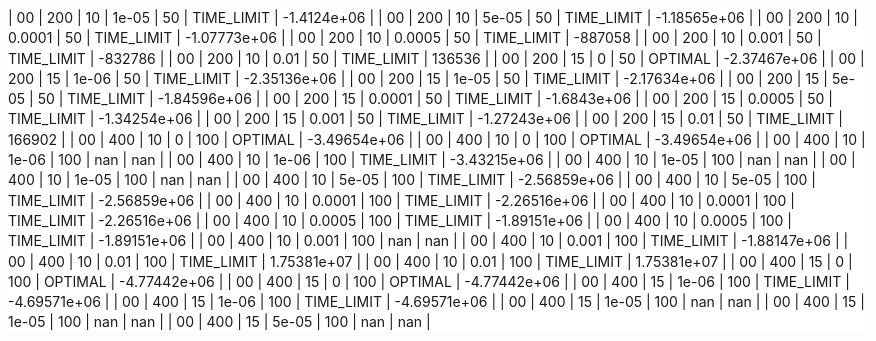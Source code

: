 | 00   |  200 |   10 |  1e-05 |   50 | TIME_LIMIT |  -1.4124e+06 |
| 00   |  200 |   10 |  5e-05 |   50 | TIME_LIMIT | -1.18565e+06 |
| 00   |  200 |   10 | 0.0001 |   50 | TIME_LIMIT | -1.07773e+06 |
| 00   |  200 |   10 | 0.0005 |   50 | TIME_LIMIT |      -887058 |
| 00   |  200 |   10 |  0.001 |   50 | TIME_LIMIT |      -832786 |
| 00   |  200 |   10 |   0.01 |   50 | TIME_LIMIT |       136536 |
| 00   |  200 |   15 |      0 |   50 | OPTIMAL    | -2.37467e+06 |
| 00   |  200 |   15 |  1e-06 |   50 | TIME_LIMIT | -2.35136e+06 |
| 00   |  200 |   15 |  1e-05 |   50 | TIME_LIMIT | -2.17634e+06 |
| 00   |  200 |   15 |  5e-05 |   50 | TIME_LIMIT | -1.84596e+06 |
| 00   |  200 |   15 | 0.0001 |   50 | TIME_LIMIT |  -1.6843e+06 |
| 00   |  200 |   15 | 0.0005 |   50 | TIME_LIMIT | -1.34254e+06 |
| 00   |  200 |   15 |  0.001 |   50 | TIME_LIMIT | -1.27243e+06 |
| 00   |  200 |   15 |   0.01 |   50 | TIME_LIMIT |       166902 |
| 00   |  400 |   10 |      0 |  100 | OPTIMAL    | -3.49654e+06 |
| 00   |  400 |   10 |      0 |  100 | OPTIMAL    | -3.49654e+06 |
| 00   |  400 |   10 |  1e-06 |  100 | nan        |          nan |
| 00   |  400 |   10 |  1e-06 |  100 | TIME_LIMIT | -3.43215e+06 |
| 00   |  400 |   10 |  1e-05 |  100 | nan        |          nan |
| 00   |  400 |   10 |  1e-05 |  100 | nan        |          nan |
| 00   |  400 |   10 |  5e-05 |  100 | TIME_LIMIT | -2.56859e+06 |
| 00   |  400 |   10 |  5e-05 |  100 | TIME_LIMIT | -2.56859e+06 |
| 00   |  400 |   10 | 0.0001 |  100 | TIME_LIMIT | -2.26516e+06 |
| 00   |  400 |   10 | 0.0001 |  100 | TIME_LIMIT | -2.26516e+06 |
| 00   |  400 |   10 | 0.0005 |  100 | TIME_LIMIT | -1.89151e+06 |
| 00   |  400 |   10 | 0.0005 |  100 | TIME_LIMIT | -1.89151e+06 |
| 00   |  400 |   10 |  0.001 |  100 | nan        |          nan |
| 00   |  400 |   10 |  0.001 |  100 | TIME_LIMIT | -1.88147e+06 |
| 00   |  400 |   10 |   0.01 |  100 | TIME_LIMIT |  1.75381e+07 |
| 00   |  400 |   10 |   0.01 |  100 | TIME_LIMIT |  1.75381e+07 |
| 00   |  400 |   15 |      0 |  100 | OPTIMAL    | -4.77442e+06 |
| 00   |  400 |   15 |      0 |  100 | OPTIMAL    | -4.77442e+06 |
| 00   |  400 |   15 |  1e-06 |  100 | TIME_LIMIT | -4.69571e+06 |
| 00   |  400 |   15 |  1e-06 |  100 | TIME_LIMIT | -4.69571e+06 |
| 00   |  400 |   15 |  1e-05 |  100 | nan        |          nan |
| 00   |  400 |   15 |  1e-05 |  100 | nan        |          nan |
| 00   |  400 |   15 |  5e-05 |  100 | nan        |          nan |